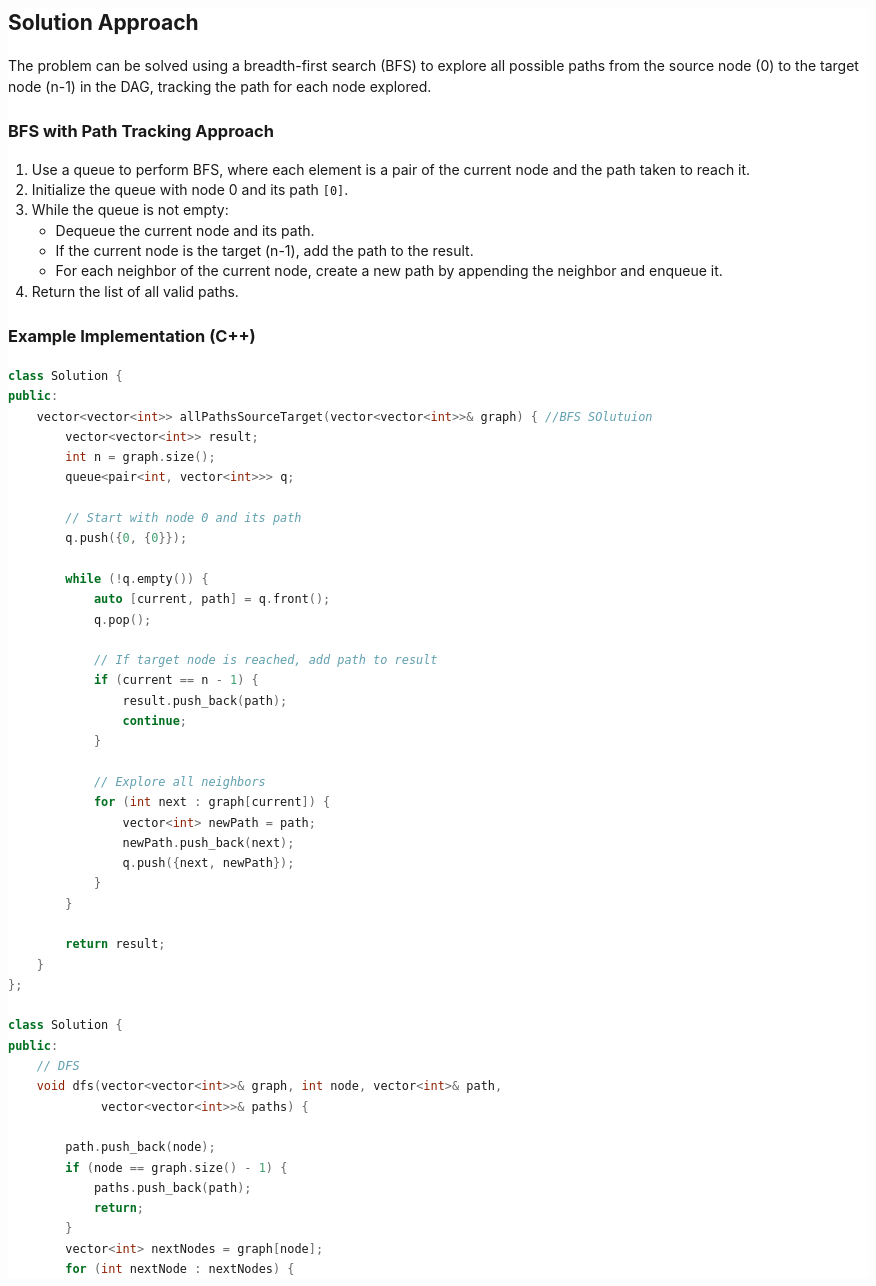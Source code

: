 ## Solution Approach
The problem can be solved using a breadth-first search (BFS) to explore all possible paths from the source node (0) to the target node (n-1) in the DAG, tracking the path for each node explored.

### BFS with Path Tracking Approach
1. Use a queue to perform BFS, where each element is a pair of the current node and the path taken to reach it.
2. Initialize the queue with node 0 and its path `[0]`.
3. While the queue is not empty:
   - Dequeue the current node and its path.
   - If the current node is the target (n-1), add the path to the result.
   - For each neighbor of the current node, create a new path by appending the neighbor and enqueue it.
4. Return the list of all valid paths.

### Example Implementation (C++)
```cpp
class Solution {
public:
    vector<vector<int>> allPathsSourceTarget(vector<vector<int>>& graph) { //BFS SOlutuion
        vector<vector<int>> result;
        int n = graph.size();
        queue<pair<int, vector<int>>> q;
        
        // Start with node 0 and its path
        q.push({0, {0}});
        
        while (!q.empty()) {
            auto [current, path] = q.front();
            q.pop();
            
            // If target node is reached, add path to result
            if (current == n - 1) {
                result.push_back(path);
                continue;
            }
            
            // Explore all neighbors
            for (int next : graph[current]) {
                vector<int> newPath = path;
                newPath.push_back(next);
                q.push({next, newPath});
            }
        }
        
        return result;
    }
};

class Solution {
public:
    // DFS
    void dfs(vector<vector<int>>& graph, int node, vector<int>& path,
             vector<vector<int>>& paths) {
        
        path.push_back(node);
        if (node == graph.size() - 1) {
            paths.push_back(path);
            return;
        }
        vector<int> nextNodes = graph[node];
        for (int nextNode : nextNodes) {
```